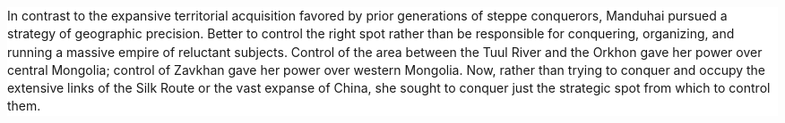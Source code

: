 In contrast to the expansive territorial acquisition favored by prior generations of steppe conquerors, Manduhai pursued a strategy of geographic precision. Better to control the right spot rather than be responsible for conquering, organizing, and running a massive empire of reluctant subjects. Control of the area between the Tuul River and the Orkhon gave her power over central Mongolia; control of Zavkhan gave her power over western Mongolia. Now, rather than trying to conquer and occupy the extensive links of the Silk Route or the vast expanse of China, she sought to conquer just the strategic spot from which to control them.




